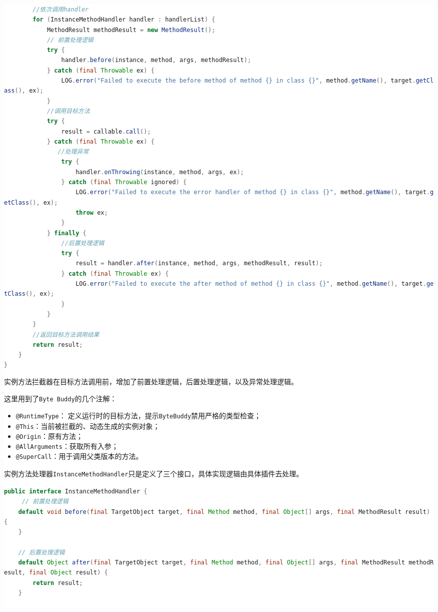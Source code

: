 ```java
        //依次调用handler
        for (InstanceMethodHandler handler : handlerList) {
            MethodResult methodResult = new MethodResult();
            // 前置处理逻辑
            try {
                handler.before(instance, method, args, methodResult);
            } catch (final Throwable ex) {
                LOG.error("Failed to execute the before method of method {} in class {}", method.getName(), target.getClass(), ex);
            }
            //调用目标方法
            try {
                result = callable.call();
            } catch (final Throwable ex) {
			   //处理异常
                try {
                    handler.onThrowing(instance, method, args, ex);
                } catch (final Throwable ignored) {
                    LOG.error("Failed to execute the error handler of method {} in class {}", method.getName(), target.getClass(), ex);
                    throw ex;
                }
            } finally {
                //后置处理逻辑
                try {
                    result = handler.after(instance, method, args, methodResult, result);
                } catch (final Throwable ex) {
                    LOG.error("Failed to execute the after method of method {} in class {}", method.getName(), target.getClass(), ex);
                }
            }
        }
        //返回目标方法调用结果
        return result;
    }
}

```

实例方法拦截器在目标方法调用前，增加了前置处理逻辑，后置处理逻辑，以及异常处理逻辑。

这里用到了`Byte Buddy`的几个注解：

- `@RuntimeType`：	定义运行时的目标方法，提示`ByteBuddy`禁用严格的类型检查；
- `@This`：当前被拦截的、动态生成的实例对象；
-  `@Origin`：原有方法；
- `@AllArguments`：获取所有入参；
- `@SuperCall`：用于调用父类版本的方法。



实例方法处理器`InstanceMethodHandler`只是定义了三个接口，具体实现逻辑由具体插件去处理。

```java
public interface InstanceMethodHandler {
     // 前置处理逻辑
    default void before(final TargetObject target, final Method method, final Object[] args, final MethodResult result) {
    }
    
    // 后置处理逻辑
    default Object after(final TargetObject target, final Method method, final Object[] args, final MethodResult methodResult, final Object result) {
        return result;
    }
   
```